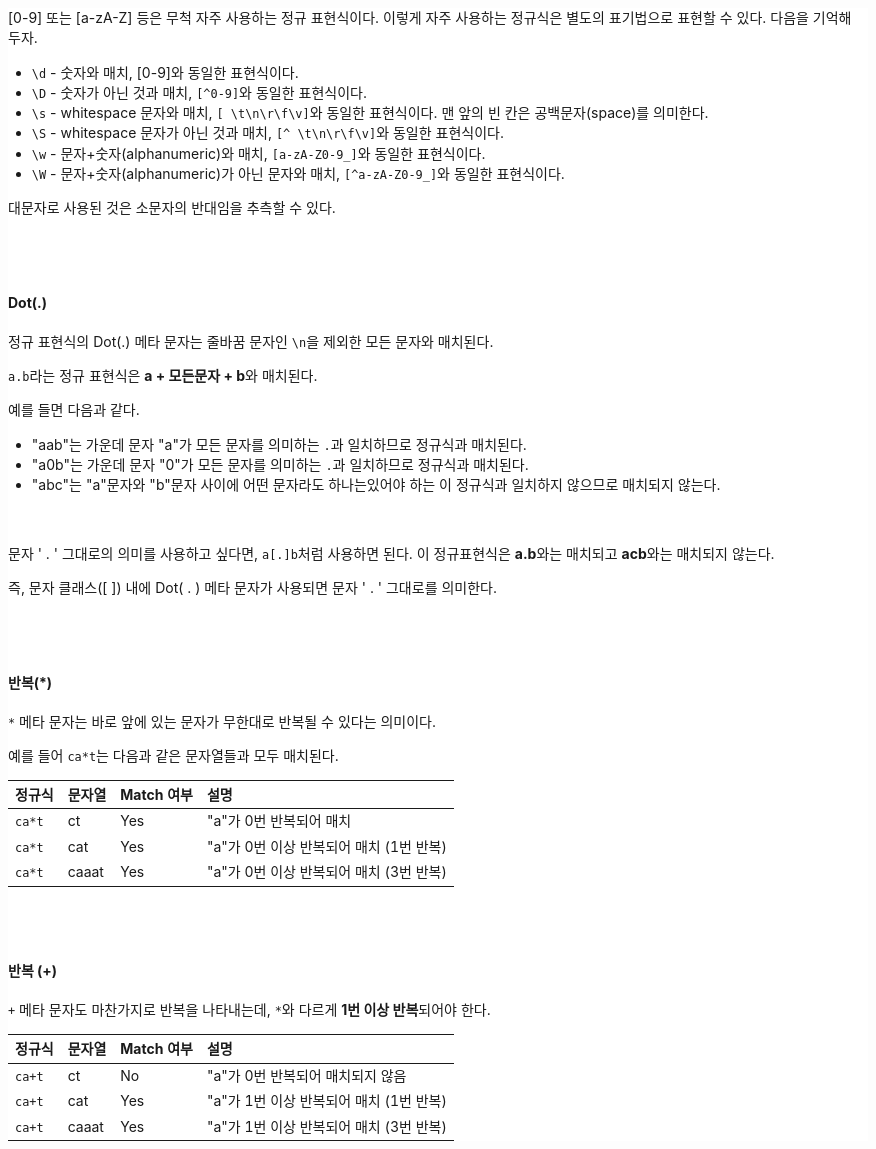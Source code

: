 [0-9] 또는 [a-zA-Z] 등은 무척 자주 사용하는 정규 표현식이다. 이렇게 자주 사용하는 정규식은 별도의 표기법으로 표현할 수 있다. 다음을 기억해 두자.

* `\d` - 숫자와 매치, [0-9]와 동일한 표현식이다.
* `\D` - 숫자가 아닌 것과 매치, `[^0-9]`와 동일한 표현식이다.
* `\s` - whitespace 문자와 매치, `[ \t\n\r\f\v]`와 동일한 표현식이다. 맨 앞의 빈 칸은 공백문자(space)를 의미한다.
* `\S` - whitespace 문자가 아닌 것과 매치, `[^ \t\n\r\f\v]`와 동일한 표현식이다.
* `\w` - 문자+숫자(alphanumeric)와 매치, `[a-zA-Z0-9_]`와 동일한 표현식이다.
* `\W` - 문자+숫자(alphanumeric)가 아닌 문자와 매치, `[^a-zA-Z0-9_]`와 동일한 표현식이다.

대문자로 사용된 것은 소문자의 반대임을 추측할 수 있다.

<br>

<br>

#### Dot(.)

정규 표현식의 Dot(.) 메타 문자는 줄바꿈 문자인 `\n`을 제외한 모든 문자와 매치된다. 

`a.b`라는 정규 표현식은 **a + 모든문자 + b**와 매치된다. 

예를 들면 다음과 같다. 

* "aab"는 가운데 문자 "a"가 모든 문자를 의미하는 `.`과 일치하므로 정규식과 매치된다.
* "a0b"는 가운데 문자 "0"가 모든 문자를 의미하는 `.`과 일치하므로 정규식과 매치된다.
* "abc"는 "a"문자와 "b"문자 사이에 어떤 문자라도 하나는있어야 하는 이 정규식과 일치하지 않으므로 매치되지 않는다.

<br>

문자 ' . ' 그대로의 의미를 사용하고 싶다면, `a[.]b`처럼 사용하면 된다. 이 정규표현식은 **a.b**와는 매치되고 **acb**와는 매치되지 않는다. 

즉, 문자 클래스([ ]) 내에 Dot( . ) 메타 문자가 사용되면 문자 ' . ' 그대로를 의미한다. 

<br>

<br>

#### 반복(*)

`*` 메타 문자는 바로 앞에 있는 문자가 무한대로 반복될 수 있다는 의미이다. 

예를 들어 `ca*t`는 다음과 같은 문자열들과 모두 매치된다. 

| 정규식 | 문자열 | Match 여부 | 설명                                    |
| :----- | :----- | :--------- | :-------------------------------------- |
| `ca*t` | ct     | Yes        | "a"가 0번 반복되어 매치                 |
| `ca*t` | cat    | Yes        | "a"가 0번 이상 반복되어 매치 (1번 반복) |
| `ca*t` | caaat  | Yes        | "a"가 0번 이상 반복되어 매치 (3번 반복) |

<br>

<br>

#### 반복 (+)

`+` 메타 문자도 마찬가지로 반복을 나타내는데, `*`와 다르게 **1번 이상 반복**되어야 한다. 

| 정규식 | 문자열 | Match 여부 | 설명                                    |
| :----- | :----- | :--------- | :-------------------------------------- |
| `ca+t` | ct     | No         | "a"가 0번 반복되어 매치되지 않음        |
| `ca+t` | cat    | Yes        | "a"가 1번 이상 반복되어 매치 (1번 반복) |
| `ca+t` | caaat  | Yes        | "a"가 1번 이상 반복되어 매치 (3번 반복) |
